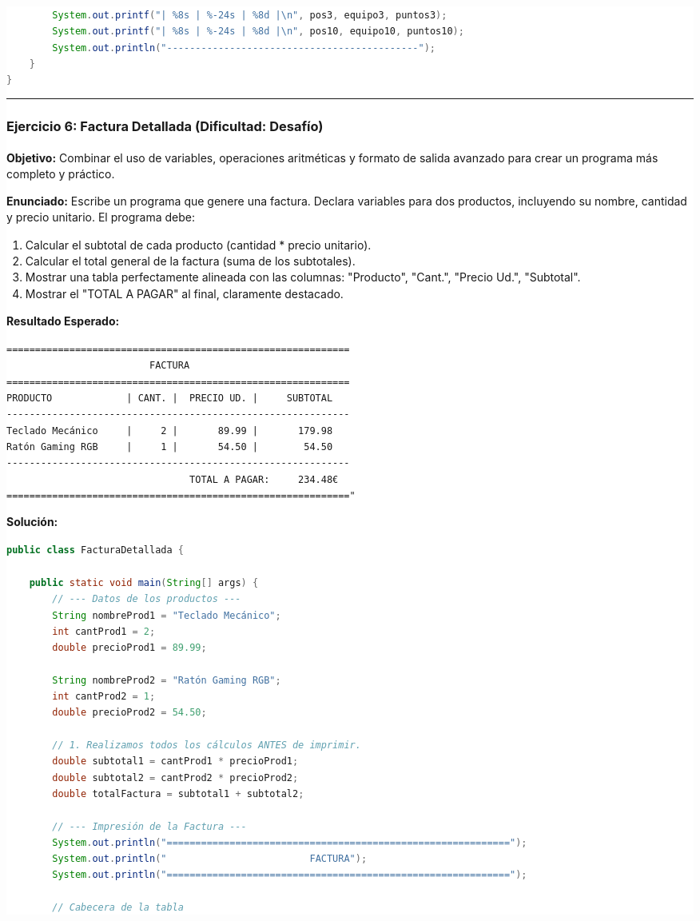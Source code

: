 ```java
        System.out.printf("| %8s | %-24s | %8d |\n", pos3, equipo3, puntos3);
        System.out.printf("| %8s | %-24s | %8d |\n", pos10, equipo10, puntos10);
        System.out.println("--------------------------------------------");
    }
}
```

---

### **Ejercicio 6: Factura Detallada (Dificultad: Desafío)**

**Objetivo:** Combinar el uso de variables, operaciones aritméticas y formato de salida avanzado para crear un programa más completo y práctico.

**Enunciado:**
Escribe un programa que genere una factura. Declara variables para dos productos, incluyendo su nombre, cantidad y precio unitario. El programa debe:

1.  Calcular el subtotal de cada producto (cantidad \* precio unitario).
2.  Calcular el total general de la factura (suma de los subtotales).
3.  Mostrar una tabla perfectamente alineada con las columnas: "Producto", "Cant.", "Precio Ud.", "Subtotal".
4.  Mostrar el "TOTAL A PAGAR" al final, claramente destacado.

**Resultado Esperado:**

```
============================================================
                         FACTURA
============================================================
PRODUCTO             | CANT. |  PRECIO UD. |     SUBTOTAL
------------------------------------------------------------
Teclado Mecánico     |     2 |       89.99 |       179.98
Ratón Gaming RGB     |     1 |       54.50 |        54.50
------------------------------------------------------------
                                TOTAL A PAGAR:     234.48€
============================================================"
```

**Solución:**

```java
public class FacturaDetallada {

    public static void main(String[] args) {
        // --- Datos de los productos ---
        String nombreProd1 = "Teclado Mecánico";
        int cantProd1 = 2;
        double precioProd1 = 89.99;

        String nombreProd2 = "Ratón Gaming RGB";
        int cantProd2 = 1;
        double precioProd2 = 54.50;

        // 1. Realizamos todos los cálculos ANTES de imprimir.
        double subtotal1 = cantProd1 * precioProd1;
        double subtotal2 = cantProd2 * precioProd2;
        double totalFactura = subtotal1 + subtotal2;

        // --- Impresión de la Factura ---
        System.out.println("============================================================");
        System.out.println("                         FACTURA");
        System.out.println("============================================================");

        // Cabecera de la tabla
```